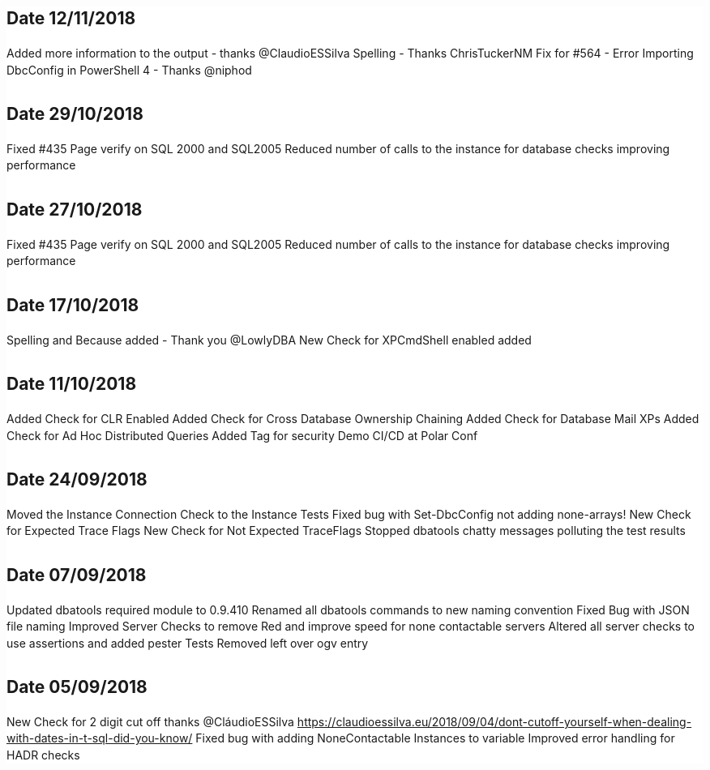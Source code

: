 
## Date 12/11/2018
Added more information to the output - thanks @ClaudioESSilva
Spelling - Thanks ChrisTuckerNM
Fix for #564 - Error Importing DbcConfig in PowerShell 4 - Thanks @niphod

## Date 29/10/2018
Fixed #435 Page verify on SQL 2000 and SQL2005
Reduced number of calls to the instance for database checks improving performance

## Date 27/10/2018
Fixed #435 Page verify on SQL 2000 and SQL2005
Reduced number of calls to the instance for database checks improving performance

## Date 17/10/2018
Spelling and Because added - Thank you @LowlyDBA
New Check for XPCmdShell enabled added

## Date 11/10/2018
Added Check for CLR Enabled
Added Check for Cross Database Ownership Chaining
Added Check for Database Mail XPs
Added Check for Ad Hoc Distributed Queries
Added Tag for security
Demo CI/CD at Polar Conf

## Date 24/09/2018
Moved the Instance Connection Check to the Instance Tests
Fixed bug with Set-DbcConfig not adding none-arrays!
New Check for Expected Trace Flags
New Check for Not Expected TraceFlags
Stopped dbatools chatty messages polluting the test results

## Date 07/09/2018
Updated dbatools required module to 0.9.410
Renamed all dbatools commands to new naming convention
Fixed Bug with JSON file naming
Improved Server Checks to remove Red and improve speed for none contactable servers
Altered all server checks to use assertions and added pester Tests
Removed left over ogv entry

## Date 05/09/2018
New Check for 2 digit cut off thanks @CláudioESSilva
https://claudioessilva.eu/2018/09/04/dont-cutoff-yourself-when-dealing-with-dates-in-t-sql-did-you-know/
Fixed bug with adding NoneContactable Instances to variable
Improved error handling for HADR checks
